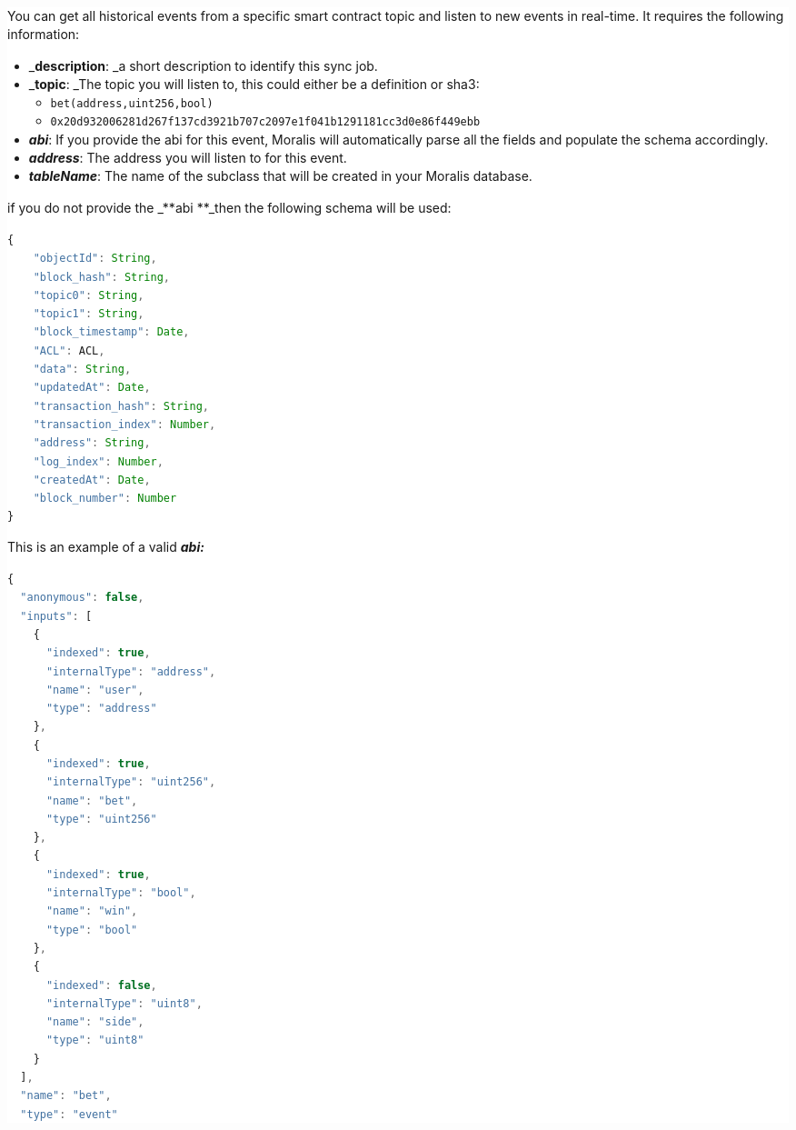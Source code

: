 You can get all historical events from a specific smart contract topic and listen to new events in real-time. It requires the following information:

- \_**description**: \_a short description to identify this sync job.
- \_**topic**: \_The topic you will listen to, this could either be a definition or sha3:
  - `bet(address,uint256,bool)`
  - `0x20d932006281d267f137cd3921b707c2097e1f041b1291181cc3d0e86f449ebb`
- _**abi**_: If you provide the abi for this event, Moralis will automatically parse all the fields and populate the schema accordingly.
- _**address**_: The address you will listen to for this event.
- _**tableName**_: The name of the subclass that will be created in your Moralis database.

if you do not provide the \_\*\*abi \*\*\_then the following schema will be used:

```javascript
{
    "objectId": String,
    "block_hash": String,
    "topic0": String,
    "topic1": String,
    "block_timestamp": Date,
    "ACL": ACL,
    "data": String,
    "updatedAt": Date,
    "transaction_hash": String,
    "transaction_index": Number,
    "address": String,
    "log_index": Number,
    "createdAt": Date,
    "block_number": Number
}
```

This is an example of a valid _**abi:**_

```javascript
{
  "anonymous": false,
  "inputs": [
    {
      "indexed": true,
      "internalType": "address",
      "name": "user",
      "type": "address"
    },
    {
      "indexed": true,
      "internalType": "uint256",
      "name": "bet",
      "type": "uint256"
    },
    {
      "indexed": true,
      "internalType": "bool",
      "name": "win",
      "type": "bool"
    },
    {
      "indexed": false,
      "internalType": "uint8",
      "name": "side",
      "type": "uint8"
    }
  ],
  "name": "bet",
  "type": "event"
```